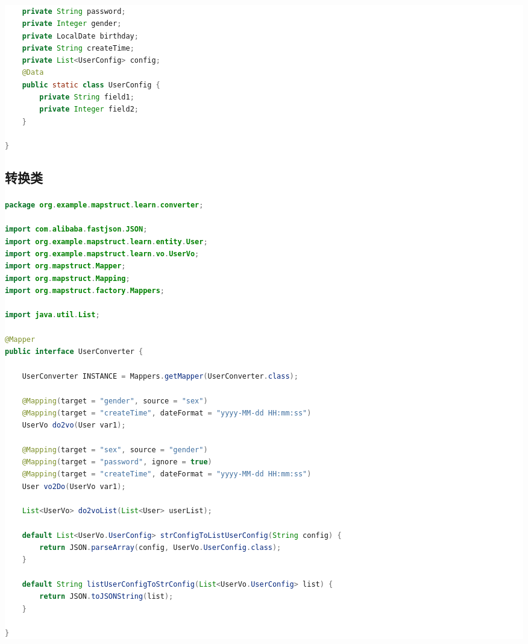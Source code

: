 ```java
    private String password;
    private Integer gender;
    private LocalDate birthday;
    private String createTime;
    private List<UserConfig> config;
    @Data
    public static class UserConfig {
        private String field1;
        private Integer field2;
    }

}
```

## 转换类

```java
package org.example.mapstruct.learn.converter;

import com.alibaba.fastjson.JSON;
import org.example.mapstruct.learn.entity.User;
import org.example.mapstruct.learn.vo.UserVo;
import org.mapstruct.Mapper;
import org.mapstruct.Mapping;
import org.mapstruct.factory.Mappers;

import java.util.List;

@Mapper
public interface UserConverter {

    UserConverter INSTANCE = Mappers.getMapper(UserConverter.class);

    @Mapping(target = "gender", source = "sex")
    @Mapping(target = "createTime", dateFormat = "yyyy-MM-dd HH:mm:ss")
    UserVo do2vo(User var1);

    @Mapping(target = "sex", source = "gender")
    @Mapping(target = "password", ignore = true)
    @Mapping(target = "createTime", dateFormat = "yyyy-MM-dd HH:mm:ss")
    User vo2Do(UserVo var1);

    List<UserVo> do2voList(List<User> userList);

    default List<UserVo.UserConfig> strConfigToListUserConfig(String config) {
        return JSON.parseArray(config, UserVo.UserConfig.class);
    }

    default String listUserConfigToStrConfig(List<UserVo.UserConfig> list) {
        return JSON.toJSONString(list);
    }

}
```
